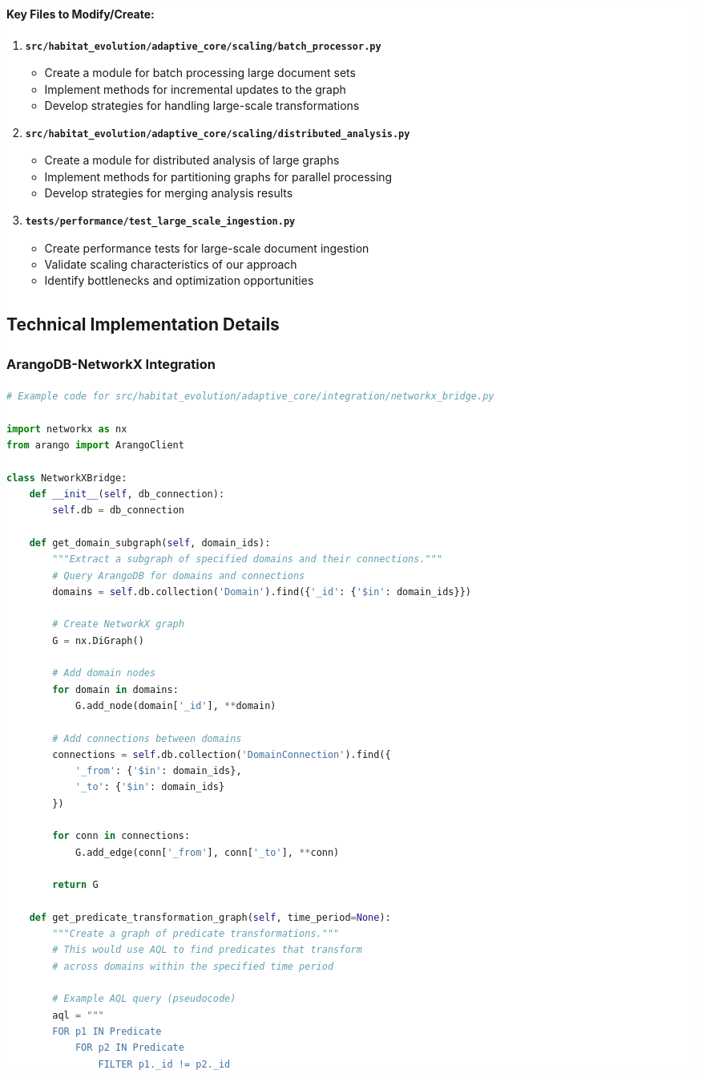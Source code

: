 #### Key Files to Modify/Create:

1. **`src/habitat_evolution/adaptive_core/scaling/batch_processor.py`**
   - Create a module for batch processing large document sets
   - Implement methods for incremental updates to the graph
   - Develop strategies for handling large-scale transformations

2. **`src/habitat_evolution/adaptive_core/scaling/distributed_analysis.py`**
   - Create a module for distributed analysis of large graphs
   - Implement methods for partitioning graphs for parallel processing
   - Develop strategies for merging analysis results

3. **`tests/performance/test_large_scale_ingestion.py`**
   - Create performance tests for large-scale document ingestion
   - Validate scaling characteristics of our approach
   - Identify bottlenecks and optimization opportunities

## Technical Implementation Details

### ArangoDB-NetworkX Integration

```python
# Example code for src/habitat_evolution/adaptive_core/integration/networkx_bridge.py

import networkx as nx
from arango import ArangoClient

class NetworkXBridge:
    def __init__(self, db_connection):
        self.db = db_connection
        
    def get_domain_subgraph(self, domain_ids):
        """Extract a subgraph of specified domains and their connections."""
        # Query ArangoDB for domains and connections
        domains = self.db.collection('Domain').find({'_id': {'$in': domain_ids}})
        
        # Create NetworkX graph
        G = nx.DiGraph()
        
        # Add domain nodes
        for domain in domains:
            G.add_node(domain['_id'], **domain)
        
        # Add connections between domains
        connections = self.db.collection('DomainConnection').find({
            '_from': {'$in': domain_ids},
            '_to': {'$in': domain_ids}
        })
        
        for conn in connections:
            G.add_edge(conn['_from'], conn['_to'], **conn)
            
        return G
    
    def get_predicate_transformation_graph(self, time_period=None):
        """Create a graph of predicate transformations."""
        # This would use AQL to find predicates that transform
        # across domains within the specified time period
        
        # Example AQL query (pseudocode)
        aql = """
        FOR p1 IN Predicate
            FOR p2 IN Predicate
                FILTER p1._id != p2._id
```